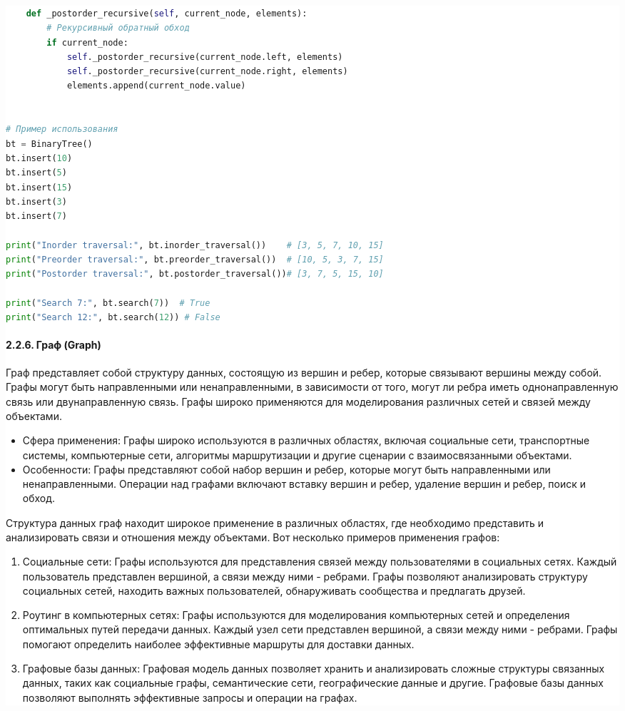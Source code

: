 ```python
    def _postorder_recursive(self, current_node, elements):
        # Рекурсивный обратный обход
        if current_node:
            self._postorder_recursive(current_node.left, elements)
            self._postorder_recursive(current_node.right, elements)
            elements.append(current_node.value)


# Пример использования
bt = BinaryTree()
bt.insert(10)
bt.insert(5)
bt.insert(15)
bt.insert(3)
bt.insert(7)

print("Inorder traversal:", bt.inorder_traversal())    # [3, 5, 7, 10, 15]
print("Preorder traversal:", bt.preorder_traversal())  # [10, 5, 3, 7, 15]
print("Postorder traversal:", bt.postorder_traversal())# [3, 7, 5, 15, 10]

print("Search 7:", bt.search(7))  # True
print("Search 12:", bt.search(12)) # False
```

#### 2.2.6. Граф (Graph)

Граф представляет собой структуру данных, состоящую из вершин и ребер, которые связывают вершины между собой. Графы могут быть направленными или ненаправленными, в зависимости от того, могут ли ребра иметь однонаправленную связь или двунаправленную связь. Графы широко применяются для моделирования различных сетей и связей между объектами.

   - Сфера применения: Графы широко используются в различных областях, включая социальные сети, транспортные системы, компьютерные сети, алгоритмы маршрутизации и другие сценарии с взаимосвязанными объектами.
   - Особенности: Графы представляют собой набор вершин и ребер, которые могут быть направленными или ненаправленными. Операции над графами включают вставку вершин и ребер, удаление вершин и ребер, поиск и обход.

Структура данных граф находит широкое применение в различных областях, где необходимо представить и анализировать связи и отношения между объектами. Вот несколько примеров применения графов:

1. Социальные сети: Графы используются для представления связей между пользователями в социальных сетях. Каждый пользователь представлен вершиной, а связи между ними - ребрами. Графы позволяют анализировать структуру социальных сетей, находить важных пользователей, обнаруживать сообщества и предлагать друзей.

2. Роутинг в компьютерных сетях: Графы используются для моделирования компьютерных сетей и определения оптимальных путей передачи данных. Каждый узел сети представлен вершиной, а связи между ними - ребрами. Графы помогают определить наиболее эффективные маршруты для доставки данных.

3. Графовые базы данных: Графовая модель данных позволяет хранить и анализировать сложные структуры связанных данных, таких как социальные графы, семантические сети, географические данные и другие. Графовые базы данных позволяют выполнять эффективные запросы и операции на графах.
